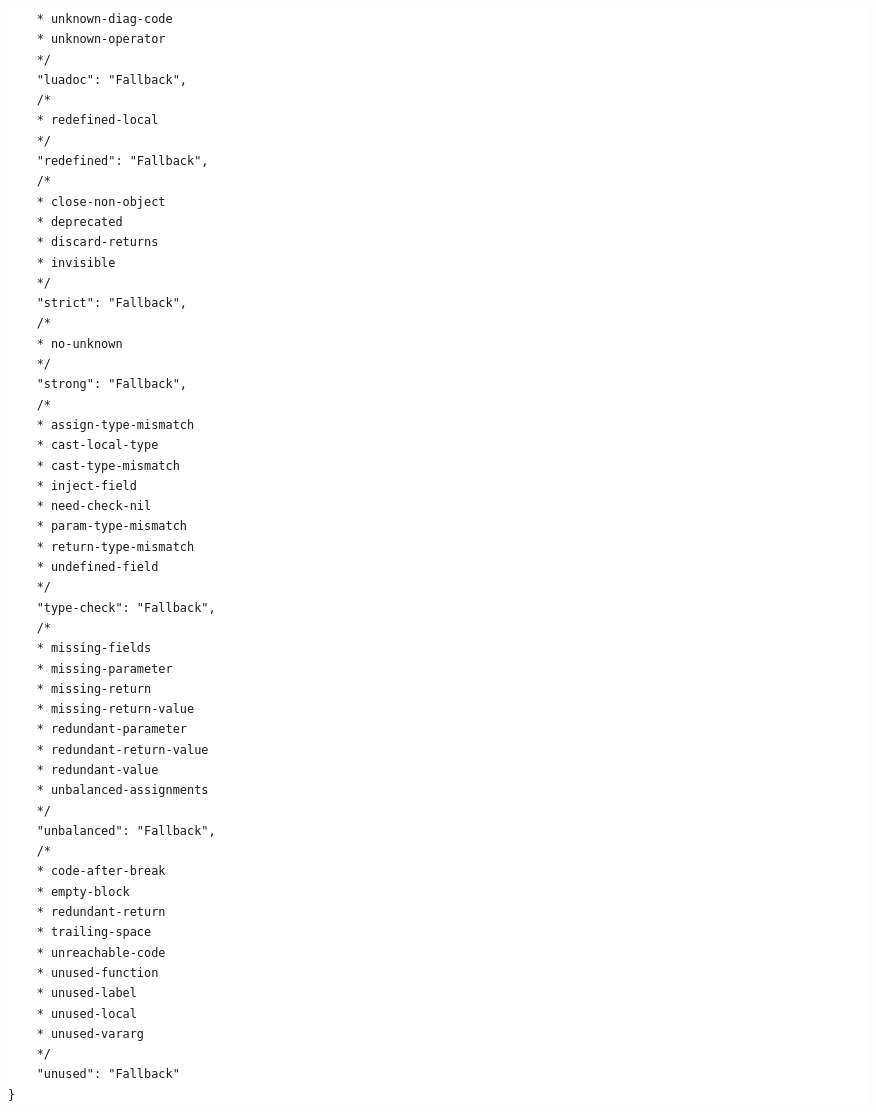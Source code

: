 ```jsonc
    * unknown-diag-code
    * unknown-operator
    */
    "luadoc": "Fallback",
    /*
    * redefined-local
    */
    "redefined": "Fallback",
    /*
    * close-non-object
    * deprecated
    * discard-returns
    * invisible
    */
    "strict": "Fallback",
    /*
    * no-unknown
    */
    "strong": "Fallback",
    /*
    * assign-type-mismatch
    * cast-local-type
    * cast-type-mismatch
    * inject-field
    * need-check-nil
    * param-type-mismatch
    * return-type-mismatch
    * undefined-field
    */
    "type-check": "Fallback",
    /*
    * missing-fields
    * missing-parameter
    * missing-return
    * missing-return-value
    * redundant-parameter
    * redundant-return-value
    * redundant-value
    * unbalanced-assignments
    */
    "unbalanced": "Fallback",
    /*
    * code-after-break
    * empty-block
    * redundant-return
    * trailing-space
    * unreachable-code
    * unused-function
    * unused-label
    * unused-local
    * unused-vararg
    */
    "unused": "Fallback"
}
```
